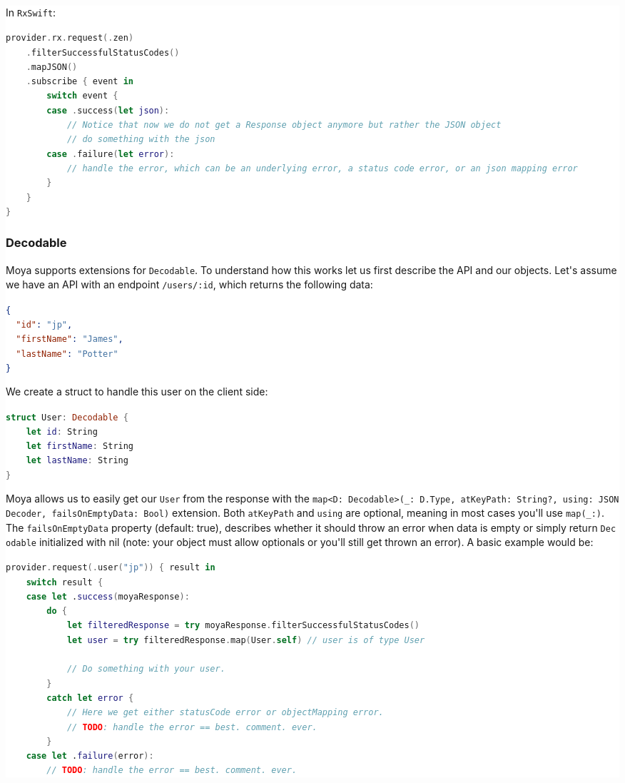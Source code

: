 
In `RxSwift`:

```swift
provider.rx.request(.zen)
    .filterSuccessfulStatusCodes()
    .mapJSON()
    .subscribe { event in
        switch event {
        case .success(let json):
            // Notice that now we do not get a Response object anymore but rather the JSON object
            // do something with the json
        case .failure(let error):
            // handle the error, which can be an underlying error, a status code error, or an json mapping error
        }
    }
}
```

### Decodable

Moya supports extensions for `Decodable`.
To understand how this works let us first describe the API and our objects.
Let's assume we have an API with an endpoint `/users/:id`, which returns the following data:

```json
{
  "id": "jp",
  "firstName": "James",
  "lastName": "Potter"
}
```

We create a struct to handle this user on the client side:

```swift
struct User: Decodable {
    let id: String
    let firstName: String
    let lastName: String
}
```

Moya allows us to easily get our `User` from the response with the `map<D: Decodable>(_: D.Type, atKeyPath: String?, using: JSONDecoder, failsOnEmptyData: Bool)` extension.
Both `atKeyPath` and `using` are optional, meaning in most cases you'll use `map(_:)`.
The `failsOnEmptyData` property (default: true), describes whether it should throw an error when data is empty or simply return `Decodable` initialized with nil (note: your object must allow optionals or you'll still get thrown an error).
A basic example would be:

```swift
provider.request(.user("jp")) { result in
    switch result {
    case let .success(moyaResponse):
        do {
            let filteredResponse = try moyaResponse.filterSuccessfulStatusCodes()
            let user = try filteredResponse.map(User.self) // user is of type User

            // Do something with your user.
        }
        catch let error {
            // Here we get either statusCode error or objectMapping error.
            // TODO: handle the error == best. comment. ever.
        }
    case let .failure(error):
        // TODO: handle the error == best. comment. ever.
```